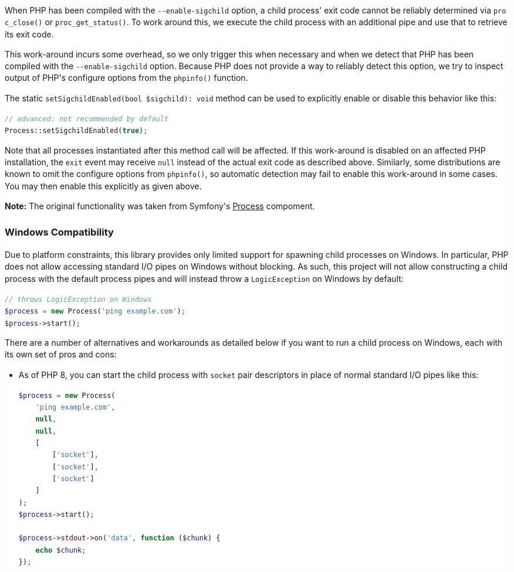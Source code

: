 When PHP has been compiled with the `--enable-sigchild` option, a child process'
exit code cannot be reliably determined via `proc_close()` or `proc_get_status()`.
To work around this, we execute the child process with an additional pipe and
use that to retrieve its exit code.

This work-around incurs some overhead, so we only trigger this when necessary
and when we detect that PHP has been compiled with the `--enable-sigchild` option.
Because PHP does not provide a way to reliably detect this option, we try to
inspect output of PHP's configure options from the `phpinfo()` function.

The static `setSigchildEnabled(bool $sigchild): void` method can be used to
explicitly enable or disable this behavior like this:

```php
// advanced: not recommended by default
Process::setSigchildEnabled(true);
```

Note that all processes instantiated after this method call will be affected.
If this work-around is disabled on an affected PHP installation, the `exit`
event may receive `null` instead of the actual exit code as described above.
Similarly, some distributions are known to omit the configure options from
`phpinfo()`, so automatic detection may fail to enable this work-around in some
cases. You may then enable this explicitly as given above.

**Note:** The original functionality was taken from Symfony's
[Process](https://github.com/symfony/process) compoment.

### Windows Compatibility

Due to platform constraints, this library provides only limited support for
spawning child processes on Windows. In particular, PHP does not allow accessing
standard I/O pipes on Windows without blocking. As such, this project will not
allow constructing a child process with the default process pipes and will
instead throw a `LogicException` on Windows by default:

```php
// throws LogicException on Windows
$process = new Process('ping example.com');
$process->start();
```

There are a number of alternatives and workarounds as detailed below if you want
to run a child process on Windows, each with its own set of pros and cons:

- As of PHP 8, you can start the child process with `socket` pair descriptors
  in place of normal standard I/O pipes like this:

  ```php
  $process = new Process(
      'ping example.com',
      null,
      null,
      [
          ['socket'],
          ['socket'],
          ['socket']
      ]
  );
  $process->start();

  $process->stdout->on('data', function ($chunk) {
      echo $chunk;
  });
  ```
